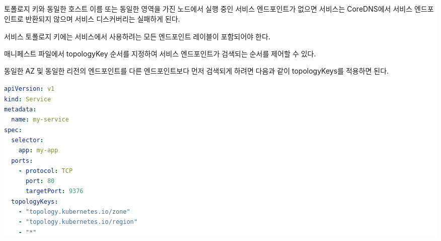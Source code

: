 토폴로지 키와 동일한 호스트 이름 또는 동일한 영역을 가진 노드에서 실행 중인 서비스 엔드포인트가 없으면 서비스는 CoreDNS에서 서비스 엔드포인트로 반환되지 않으며 서비스 디스커버리는 실패하게 된다.

서비스 토폴로지 키에는 서비스에서 사용하려는 모든 엔드포인트 레이블이 포함되어야 한다.

매니페스트 파일에서 topologyKey 순서를 지정하여 서비스 엔드포인트가 검색되는 순서를 제어할 수 있다.

동일한 AZ 및 동일한 리전의 엔드포인트를 다른 엔드포인트보다 먼저 검색되게 하려면 다음과 같이 topologyKeys를 적용하면 된다.

```yaml
apiVersion: v1
kind: Service
metadata:
  name: my-service
spec:
  selector:
    app: my-app
  ports:
    - protocol: TCP
      port: 80
      targetPort: 9376
  topologyKeys:
    - "topology.kubernetes.io/zone"
    - "topology.kubernetes.io/region"
    - "*"
```
